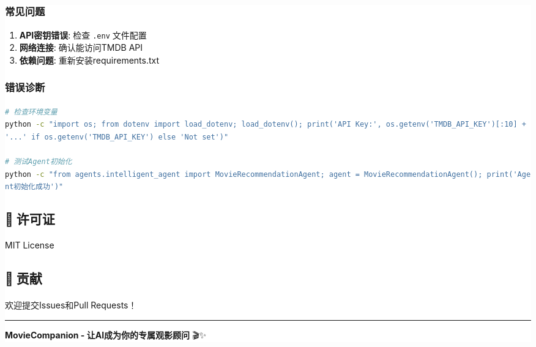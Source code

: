 ### 常见问题
1. **API密钥错误**: 检查 `.env` 文件配置
2. **网络连接**: 确认能访问TMDB API
3. **依赖问题**: 重新安装requirements.txt

### 错误诊断
```bash
# 检查环境变量
python -c "import os; from dotenv import load_dotenv; load_dotenv(); print('API Key:', os.getenv('TMDB_API_KEY')[:10] + '...' if os.getenv('TMDB_API_KEY') else 'Not set')"

# 测试Agent初始化
python -c "from agents.intelligent_agent import MovieRecommendationAgent; agent = MovieRecommendationAgent(); print('Agent初始化成功')"
```

## 📄 许可证

MIT License

## 🤝 贡献

欢迎提交Issues和Pull Requests！

---

**MovieCompanion - 让AI成为你的专属观影顾问** 🎬✨
